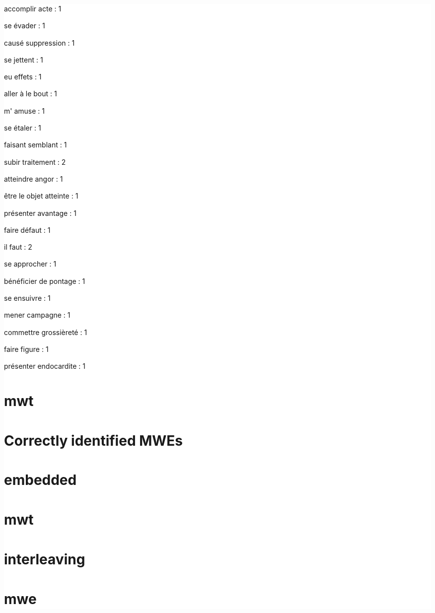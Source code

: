 accomplir acte : 1

se évader : 1

causé suppression : 1

se jettent : 1

eu effets : 1

aller à le bout : 1

m' amuse : 1

se étaler : 1

faisant semblant : 1

subir traitement : 2

atteindre angor : 1

être le objet atteinte : 1

présenter avantage : 1

faire défaut : 1

il faut : 2

se approcher : 1

bénéficier de pontage : 1

se ensuivre : 1

mener campagne : 1

commettre grossièreté : 1

faire figure : 1

présenter endocardite : 1

# mwt

# Correctly identified MWEs

# embedded

# mwt

# interleaving

# mwe
